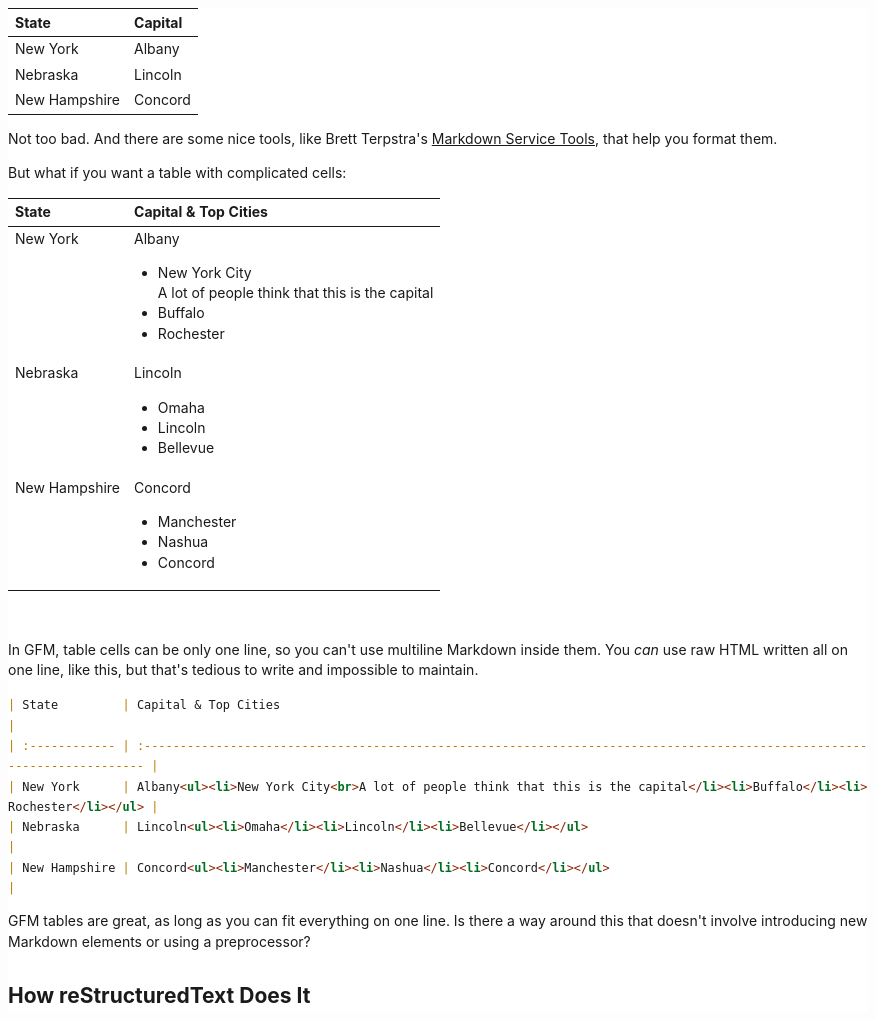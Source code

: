 | State         | Capital |
| :------------ | :------ |
| New York      | Albany  |
| Nebraska      | Lincoln |
| New Hampshire | Concord |

Not too bad. And there are some
nice tools, like
Brett Terpstra's
[Markdown Service Tools](http://brettterpstra.com/projects/markdown-service-tools/),
that help you format them.

But what if you want a table with
complicated cells:

| State         | Capital & Top Cities                                                                                                      |
| :------------ | :------------------------------------------------------------------------------------------------------------------------ |
| New York      | Albany<ul><li>New York City<br>A lot of people think that this is the capital</li><li>Buffalo</li><li>Rochester</li></ul> |
| Nebraska      | Lincoln<ul><li>Omaha</li><li>Lincoln</li><li>Bellevue</li></ul>                                                           |
| New Hampshire | Concord<ul><li>Manchester</li><li>Nashua</li><li>Concord</li></ul>                                                        |

<br><a id="complex-table">

In GFM, table cells can be only one line,
so you can't use multiline Markdown inside them.
You *can* use raw HTML written all on one line,
like this, but that's tedious to write
and impossible to maintain.

``` markdown
| State         | Capital & Top Cities                                                                                                      |
| :------------ | :------------------------------------------------------------------------------------------------------------------------ |
| New York      | Albany<ul><li>New York City<br>A lot of people think that this is the capital</li><li>Buffalo</li><li>Rochester</li></ul> |
| Nebraska      | Lincoln<ul><li>Omaha</li><li>Lincoln</li><li>Bellevue</li></ul>                                                           |
| New Hampshire | Concord<ul><li>Manchester</li><li>Nashua</li><li>Concord</li></ul>                                                        |
```

GFM tables are great, as long as you can fit everything
on one line. Is there a way around this
that doesn't involve introducing
new Markdown elements or using
a preprocessor?

## How reStructuredText Does It
